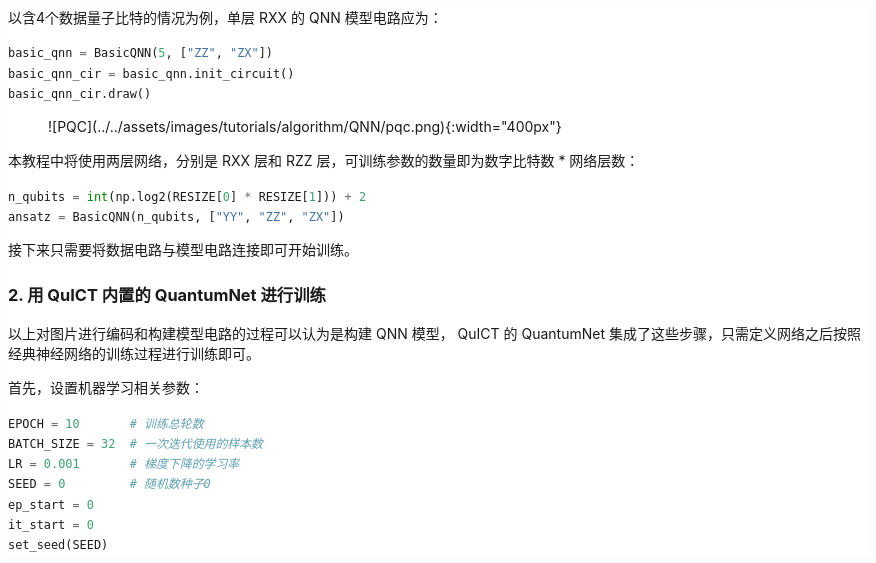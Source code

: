以含4个数据量子比特的情况为例，单层 RXX 的 QNN 模型电路应为：

``` python
basic_qnn = BasicQNN(5, ["ZZ", "ZX"])
basic_qnn_cir = basic_qnn.init_circuit()
basic_qnn_cir.draw()
```

<figure markdown>
![PQC](../../assets/images/tutorials/algorithm/QNN/pqc.png){:width="400px"}
</figure>

本教程中将使用两层网络，分别是 RXX 层和 RZZ 层，可训练参数的数量即为数字比特数 * 网络层数：

``` python
n_qubits = int(np.log2(RESIZE[0] * RESIZE[1])) + 2
ansatz = BasicQNN(n_qubits, ["YY", "ZZ", "ZX"])
```

接下来只需要将数据电路与模型电路连接即可开始训练。

### 2. 用 QuICT 内置的 QuantumNet 进行训练

以上对图片进行编码和构建模型电路的过程可以认为是构建 QNN 模型， QuICT 的 QuantumNet 集成了这些步骤，只需定义网络之后按照经典神经网络的训练过程进行训练即可。

首先，设置机器学习相关参数：

``` python
EPOCH = 10       # 训练总轮数
BATCH_SIZE = 32  # 一次迭代使用的样本数
LR = 0.001       # 梯度下降的学习率
SEED = 0         # 随机数种子0
ep_start = 0
it_start = 0
set_seed(SEED)
```
